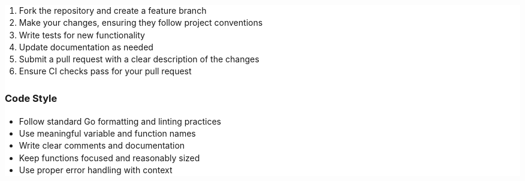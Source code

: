 1. Fork the repository and create a feature branch
2. Make your changes, ensuring they follow project conventions
3. Write tests for new functionality
4. Update documentation as needed
5. Submit a pull request with a clear description of the changes
6. Ensure CI checks pass for your pull request

### Code Style

- Follow standard Go formatting and linting practices
- Use meaningful variable and function names
- Write clear comments and documentation
- Keep functions focused and reasonably sized
- Use proper error handling with context
